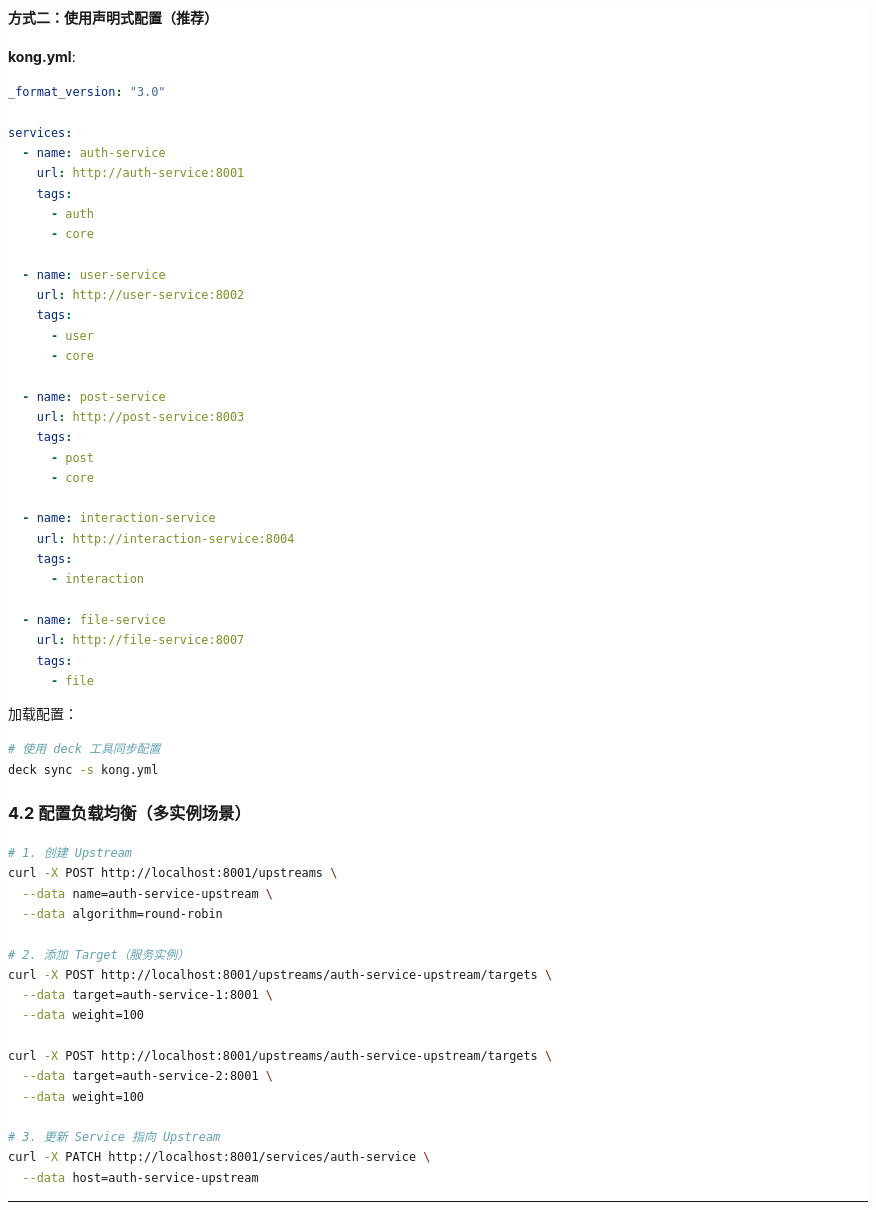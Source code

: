 #### 方式二：使用声明式配置（推荐）

**kong.yml**:

```yaml
_format_version: "3.0"

services:
  - name: auth-service
    url: http://auth-service:8001
    tags:
      - auth
      - core
    
  - name: user-service
    url: http://user-service:8002
    tags:
      - user
      - core
    
  - name: post-service
    url: http://post-service:8003
    tags:
      - post
      - core
    
  - name: interaction-service
    url: http://interaction-service:8004
    tags:
      - interaction
    
  - name: file-service
    url: http://file-service:8007
    tags:
      - file
```

加载配置：

```bash
# 使用 deck 工具同步配置
deck sync -s kong.yml
```

### 4.2 配置负载均衡（多实例场景）

```bash
# 1. 创建 Upstream
curl -X POST http://localhost:8001/upstreams \
  --data name=auth-service-upstream \
  --data algorithm=round-robin

# 2. 添加 Target（服务实例）
curl -X POST http://localhost:8001/upstreams/auth-service-upstream/targets \
  --data target=auth-service-1:8001 \
  --data weight=100

curl -X POST http://localhost:8001/upstreams/auth-service-upstream/targets \
  --data target=auth-service-2:8001 \
  --data weight=100

# 3. 更新 Service 指向 Upstream
curl -X PATCH http://localhost:8001/services/auth-service \
  --data host=auth-service-upstream
```

---